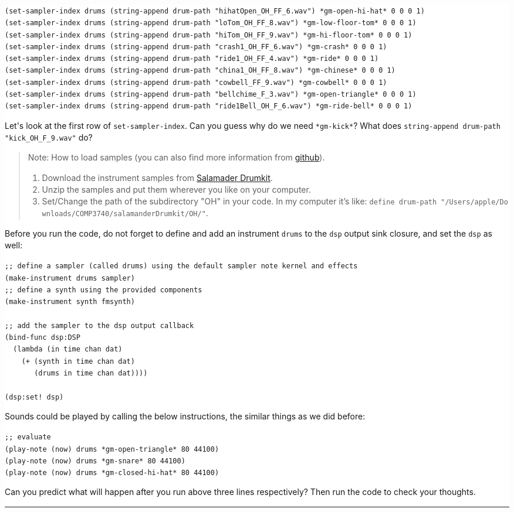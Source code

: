 ```xtlang
(set-sampler-index drums (string-append drum-path "hihatOpen_OH_FF_6.wav") *gm-open-hi-hat* 0 0 0 1)
(set-sampler-index drums (string-append drum-path "loTom_OH_FF_8.wav") *gm-low-floor-tom* 0 0 0 1)
(set-sampler-index drums (string-append drum-path "hiTom_OH_FF_9.wav") *gm-hi-floor-tom* 0 0 0 1)
(set-sampler-index drums (string-append drum-path "crash1_OH_FF_6.wav") *gm-crash* 0 0 0 1)
(set-sampler-index drums (string-append drum-path "ride1_OH_FF_4.wav") *gm-ride* 0 0 0 1)
(set-sampler-index drums (string-append drum-path "china1_OH_FF_8.wav") *gm-chinese* 0 0 0 1)
(set-sampler-index drums (string-append drum-path "cowbell_FF_9.wav") *gm-cowbell* 0 0 0 1)
(set-sampler-index drums (string-append drum-path "bellchime_F_3.wav") *gm-open-triangle* 0 0 0 1)
(set-sampler-index drums (string-append drum-path "ride1Bell_OH_F_6.wav") *gm-ride-bell* 0 0 0 1)

```
Let's look at the first row of `set-sampler-index`. Can you guess why do we need `*gm-kick*`? What does `string-append drum-path "kick_OH_F_9.wav"` do?

> Note: How to load samples (you can also find more information from [github]( https://digego.github.io/extempore/sampler.html)).
> 1.	Download the instrument samples from [Salamader Drumkit](https://archive.org/download/SalamanderDrumkit/salamanderDrumkit.tar.bz2).
> 2.	Unzip the samples and put them wherever you like on your computer.
> 3.	Set/Change the path of the subdirectory "OH" in your code. In my computer it’s like:   `define drum-path "/Users/apple/Downloads/COMP3740/salamanderDrumkit/OH/"`.


Before you run the code, do not forget to define and add an instrument `drums` to the `dsp` output sink closure, and set the `dsp` as well:

```xtlang
;; define a sampler (called drums) using the default sampler note kernel and effects
(make-instrument drums sampler)
;; define a synth using the provided components
(make-instrument synth fmsynth)

;; add the sampler to the dsp output callback
(bind-func dsp:DSP
  (lambda (in time chan dat)
    (+ (synth in time chan dat)
       (drums in time chan dat))))

(dsp:set! dsp)
```

Sounds could be played by calling the below instructions, the similar things as we did before:

```xtlang
;; evaluate
(play-note (now) drums *gm-open-triangle* 80 44100)
(play-note (now) drums *gm-snare* 80 44100)
(play-note (now) drums *gm-closed-hi-hat* 80 44100)
```

Can you predict what will happen after you run above three lines respectively? Then run the code to check your thoughts.

---
